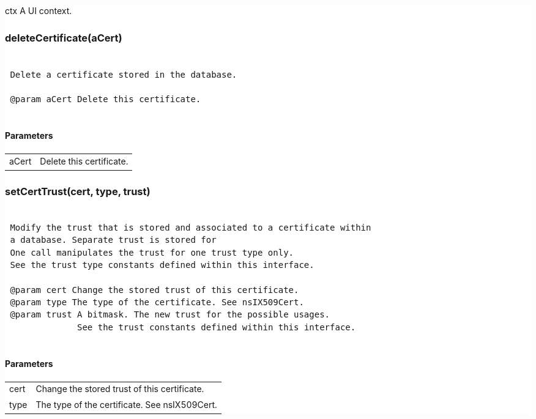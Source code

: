 <tr>
<td>ctx</td>
<td>A UI context.  
</td>
</tr>

</table>

### deleteCertificate(aCert) ###
<pre>  
 Delete a certificate stored in the database.  
  
 @param aCert Delete this certificate.  
  
</pre>
#### Parameters ####

<table>

<tr>
<td>aCert</td>
<td>Delete this certificate.  
</td>
</tr>

</table>

### setCertTrust(cert, type, trust) ###
<pre>  
 Modify the trust that is stored and associated to a certificate within  
 a database. Separate trust is stored for  
 One call manipulates the trust for one trust type only.  
 See the trust type constants defined within this interface.  
  
 @param cert Change the stored trust of this certificate.  
 @param type The type of the certificate. See nsIX509Cert.  
 @param trust A bitmask. The new trust for the possible usages.  
              See the trust constants defined within this interface.  
  
</pre>
#### Parameters ####

<table>

<tr>
<td>cert</td>
<td>Change the stored trust of this certificate.  
</td>
</tr>

<tr>
<td>type</td>
<td>The type of the certificate. See nsIX509Cert.  
</td>
</tr>
